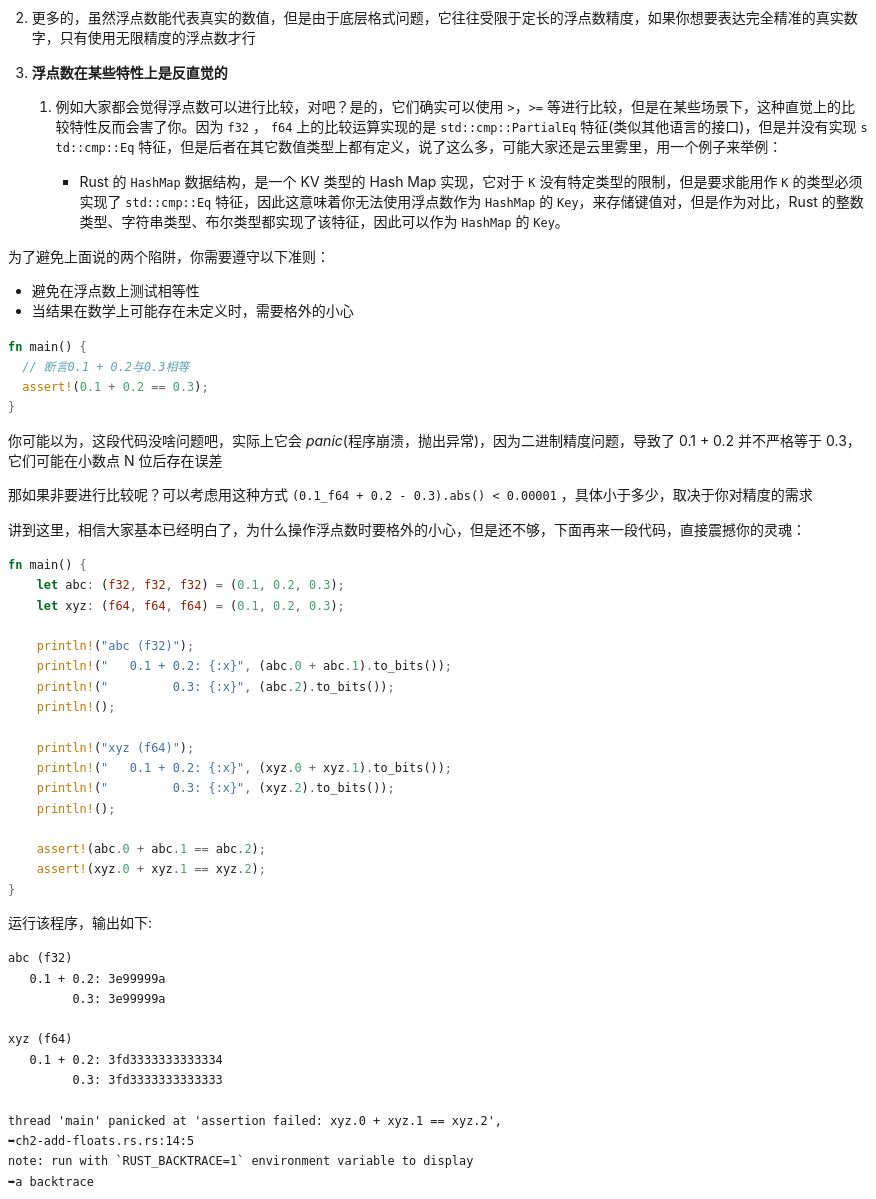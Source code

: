    2. 更多的，虽然浮点数能代表真实的数值，但是由于底层格式问题，它往往受限于定长的浮点数精度，如果你想要表达完全精准的真实数字，只有使用无限精度的浮点数才行

2. **浮点数在某些特性上是反直觉的** 
   
   1. 例如大家都会觉得浮点数可以进行比较，对吧？是的，它们确实可以使用 `>`，`>=` 等进行比较，但是在某些场景下，这种直觉上的比较特性反而会害了你。因为 `f32` ， `f64` 上的比较运算实现的是 `std::cmp::PartialEq` 特征(类似其他语言的接口)，但是并没有实现 `std::cmp::Eq` 特征，但是后者在其它数值类型上都有定义，说了这么多，可能大家还是云里雾里，用一个例子来举例：
      
      - Rust 的 `HashMap` 数据结构，是一个 KV 类型的 Hash Map 实现，它对于 `K` 没有特定类型的限制，但是要求能用作 `K` 的类型必须实现了 `std::cmp::Eq` 特征，因此这意味着你无法使用浮点数作为 `HashMap` 的 `Key`，来存储键值对，但是作为对比，Rust 的整数类型、字符串类型、布尔类型都实现了该特征，因此可以作为 `HashMap` 的 `Key`。

为了避免上面说的两个陷阱，你需要遵守以下准则：

- 避免在浮点数上测试相等性
- 当结果在数学上可能存在未定义时，需要格外的小心

```rust
fn main() {
  // 断言0.1 + 0.2与0.3相等
  assert!(0.1 + 0.2 == 0.3);
}
```

你可能以为，这段代码没啥问题吧，实际上它会 *panic*(程序崩溃，抛出异常)，因为二进制精度问题，导致了 0.1 + 0.2 并不严格等于 0.3，它们可能在小数点 N 位后存在误差

那如果非要进行比较呢？可以考虑用这种方式 `(0.1_f64 + 0.2 - 0.3).abs() < 0.00001` ，具体小于多少，取决于你对精度的需求

讲到这里，相信大家基本已经明白了，为什么操作浮点数时要格外的小心，但是还不够，下面再来一段代码，直接震撼你的灵魂：

```rust
fn main() {
    let abc: (f32, f32, f32) = (0.1, 0.2, 0.3);
    let xyz: (f64, f64, f64) = (0.1, 0.2, 0.3);

    println!("abc (f32)");
    println!("   0.1 + 0.2: {:x}", (abc.0 + abc.1).to_bits());
    println!("         0.3: {:x}", (abc.2).to_bits());
    println!();

    println!("xyz (f64)");
    println!("   0.1 + 0.2: {:x}", (xyz.0 + xyz.1).to_bits());
    println!("         0.3: {:x}", (xyz.2).to_bits());
    println!();

    assert!(abc.0 + abc.1 == abc.2);
    assert!(xyz.0 + xyz.1 == xyz.2);
}
```

运行该程序，输出如下:

```shell
abc (f32)
   0.1 + 0.2: 3e99999a
         0.3: 3e99999a

xyz (f64)
   0.1 + 0.2: 3fd3333333333334
         0.3: 3fd3333333333333

thread 'main' panicked at 'assertion failed: xyz.0 + xyz.1 == xyz.2',
➥ch2-add-floats.rs.rs:14:5
note: run with `RUST_BACKTRACE=1` environment variable to display
➥a backtrace
```
